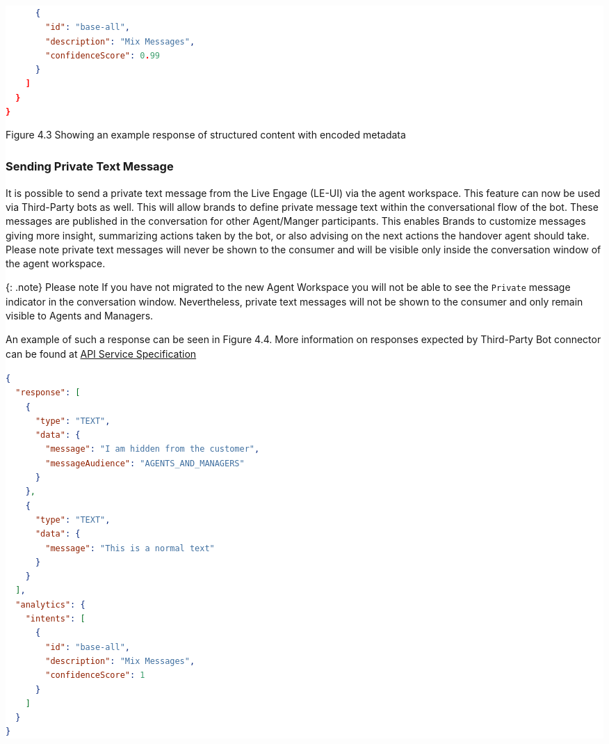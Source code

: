 ```json
      {
        "id": "base-all",
        "description": "Mix Messages",
        "confidenceScore": 0.99
      }
    ]
  }
}
```

Figure 4.3 Showing an example response of structured content with encoded metadata

### Sending Private Text Message

It is possible to send a private text message from the Live Engage (LE-UI) via
the agent workspace. This feature can now be used via Third-Party bots as well.
This will allow brands to define private message text within the conversational
flow of the bot. These messages are published in the conversation for other
Agent/Manger participants. This enables Brands to customize messages giving more
insight, summarizing actions taken by the bot, or also advising on the next actions
the handover agent should take. Please note private text messages will never be
shown to the consumer and will be visible only inside the conversation window
of the agent workspace.

{: .note}
Please note If you have not migrated to the new Agent Workspace you will not be able
to see the `Private` message indicator in the conversation window. Nevertheless,
private text messages will not be shown to the consumer and only remain visible
to Agents and Managers.

An example of such a response can be seen in Figure 4.4. More information on responses
expected by Third-Party Bot connector can be found at [API Service Specification](https://github.com/LivePersonInc/third-party-bots-custom-endpoint-reference-service)

```json
{
  "response": [
    {
      "type": "TEXT",
      "data": {
        "message": "I am hidden from the customer",
        "messageAudience": "AGENTS_AND_MANAGERS"
      }
    },
    {
      "type": "TEXT",
      "data": {
        "message": "This is a normal text"
      }
    }
  ],
  "analytics": {
    "intents": [
      {
        "id": "base-all",
        "description": "Mix Messages",
        "confidenceScore": 1
      }
    ]
  }
}
```
